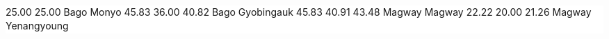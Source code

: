 <td style="text-align:right;">
25.00
</td>
<td style="text-align:right;">
25.00
</td>
</tr>
<tr>
<td style="text-align:left;">
Bago
</td>
<td style="text-align:left;">
Monyo
</td>
<td style="text-align:right;">
45.83
</td>
<td style="text-align:right;">
36.00
</td>
<td style="text-align:right;">
40.82
</td>
</tr>
<tr>
<td style="text-align:left;">
Bago
</td>
<td style="text-align:left;">
Gyobingauk
</td>
<td style="text-align:right;">
45.83
</td>
<td style="text-align:right;">
40.91
</td>
<td style="text-align:right;">
43.48
</td>
</tr>
<tr>
<td style="text-align:left;">
Magway
</td>
<td style="text-align:left;">
Magway
</td>
<td style="text-align:right;">
22.22
</td>
<td style="text-align:right;">
20.00
</td>
<td style="text-align:right;">
21.26
</td>
</tr>
<tr>
<td style="text-align:left;">
Magway
</td>
<td style="text-align:left;">
Yenangyoung